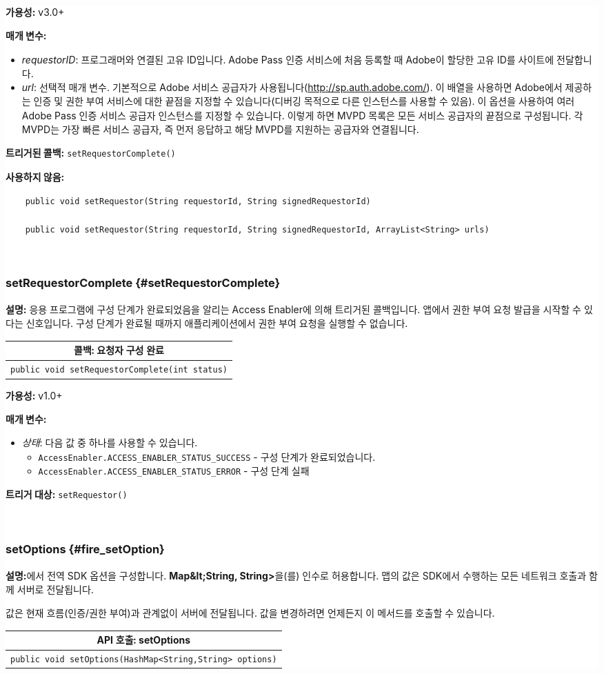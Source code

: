 **가용성:** v3.0+


**매개 변수:**

- *requestorID*: 프로그래머와 연결된 고유 ID입니다. Adobe Pass 인증 서비스에 처음 등록할 때 Adobe이 할당한 고유 ID를 사이트에 전달합니다.
- *url*: 선택적 매개 변수. 기본적으로 Adobe 서비스 공급자가 사용됩니다(http://sp.auth.adobe.com/). 이 배열을 사용하면 Adobe에서 제공하는 인증 및 권한 부여 서비스에 대한 끝점을 지정할 수 있습니다(디버깅 목적으로 다른 인스턴스를 사용할 수 있음). 이 옵션을 사용하여 여러 Adobe Pass 인증 서비스 공급자 인스턴스를 지정할 수 있습니다. 이렇게 하면 MVPD 목록은 모든 서비스 공급자의 끝점으로 구성됩니다. 각 MVPD는 가장 빠른 서비스 공급자, 즉 먼저 응답하고 해당 MVPD를 지원하는 공급자와 연결됩니다.

**트리거된 콜백:** `setRequestorComplete()`



**사용하지 않음:**

```
    public void setRequestor(String requestorId, String signedRequestorId)

    public void setRequestor(String requestorId, String signedRequestorId, ArrayList<String> urls)
```

</br>


### setRequestorComplete {#setRequestorComplete}

**설명:** 응용 프로그램에 구성 단계가 완료되었음을 알리는 Access Enabler에 의해 트리거된 콜백입니다. 앱에서 권한 부여 요청 발급을 시작할 수 있다는 신호입니다. 구성 단계가 완료될 때까지 애플리케이션에서 권한 부여 요청을 실행할 수 없습니다.

| 콜백: 요청자 구성 완료 |
| --- |
| ```public void setRequestorComplete(int status)``` |

**가용성:** v1.0+

**매개 변수:**

- *상태*: 다음 값 중 하나를 사용할 수 있습니다.
   - `AccessEnabler.ACCESS_ENABLER_STATUS_SUCCESS` - 구성
단계가 완료되었습니다.
   - `AccessEnabler.ACCESS_ENABLER_STATUS_ERROR` - 구성
단계 실패

**트리거 대상:** `setRequestor()`

</br>


### setOptions {#fire_setOption}

**설명:**&#x200B;에서 전역 SDK 옵션을 구성합니다. **Map\&lt;String, String\>**&#x200B;을(를) 인수로 허용합니다. 맵의 값은 SDK에서 수행하는 모든 네트워크 호출과 함께 서버로 전달됩니다.

값은 현재 흐름(인증/권한 부여)과 관계없이 서버에 전달됩니다. 값을 변경하려면 언제든지 이 메서드를 호출할 수 있습니다.



| API 호출: setOptions |
| --- |
| ```public void setOptions(HashMap<String,String> options)``` |
